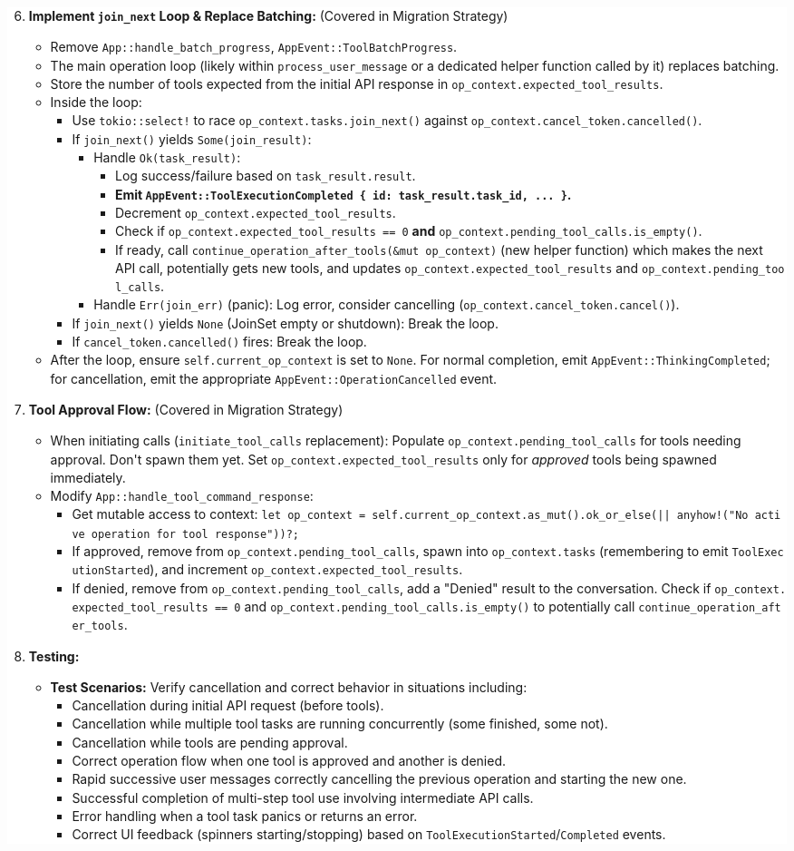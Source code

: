 6.  **Implement `join_next` Loop & Replace Batching:** (Covered in Migration Strategy)
    *   Remove `App::handle_batch_progress`, `AppEvent::ToolBatchProgress`.
    *   The main operation loop (likely within `process_user_message` or a dedicated helper function called by it) replaces batching.
    *   Store the number of tools expected from the initial API response in `op_context.expected_tool_results`.
    *   Inside the loop:
        *   Use `tokio::select!` to race `op_context.tasks.join_next()` against `op_context.cancel_token.cancelled()`.
        *   If `join_next()` yields `Some(join_result)`:
            *   Handle `Ok(task_result)`:
                *   Log success/failure based on `task_result.result`.
                *   **Emit `AppEvent::ToolExecutionCompleted { id: task_result.task_id, ... }`.**
                *   Decrement `op_context.expected_tool_results`.
                *   Check if `op_context.expected_tool_results == 0` **and** `op_context.pending_tool_calls.is_empty()`.
                *   If ready, call `continue_operation_after_tools(&mut op_context)` (new helper function) which makes the next API call, potentially gets new tools, and updates `op_context.expected_tool_results` and `op_context.pending_tool_calls`.
            *   Handle `Err(join_err)` (panic): Log error, consider cancelling (`op_context.cancel_token.cancel()`).
        *   If `join_next()` yields `None` (JoinSet empty or shutdown): Break the loop.
        *   If `cancel_token.cancelled()` fires: Break the loop.
    *   After the loop, ensure `self.current_op_context` is set to `None`. For normal completion, emit `AppEvent::ThinkingCompleted`; for cancellation, emit the appropriate `AppEvent::OperationCancelled` event.

7.  **Tool Approval Flow:** (Covered in Migration Strategy)
    *   When initiating calls (`initiate_tool_calls` replacement): Populate `op_context.pending_tool_calls` for tools needing approval. Don't spawn them yet. Set `op_context.expected_tool_results` only for *approved* tools being spawned immediately.
    *   Modify `App::handle_tool_command_response`:
        *   Get mutable access to context: `let op_context = self.current_op_context.as_mut().ok_or_else(|| anyhow!("No active operation for tool response"))?;`
        *   If approved, remove from `op_context.pending_tool_calls`, spawn into `op_context.tasks` (remembering to emit `ToolExecutionStarted`), and increment `op_context.expected_tool_results`.
        *   If denied, remove from `op_context.pending_tool_calls`, add a "Denied" result to the conversation. Check if `op_context.expected_tool_results == 0` and `op_context.pending_tool_calls.is_empty()` to potentially call `continue_operation_after_tools`.

8.  **Testing:**
    *   **Test Scenarios:** Verify cancellation and correct behavior in situations including:
        *   Cancellation during initial API request (before tools).
        *   Cancellation while multiple tool tasks are running concurrently (some finished, some not).
        *   Cancellation while tools are pending approval.
        *   Correct operation flow when one tool is approved and another is denied.
        *   Rapid successive user messages correctly cancelling the previous operation and starting the new one.
        *   Successful completion of multi-step tool use involving intermediate API calls.
        *   Error handling when a tool task panics or returns an error.
        *   Correct UI feedback (spinners starting/stopping) based on `ToolExecutionStarted`/`Completed` events.
